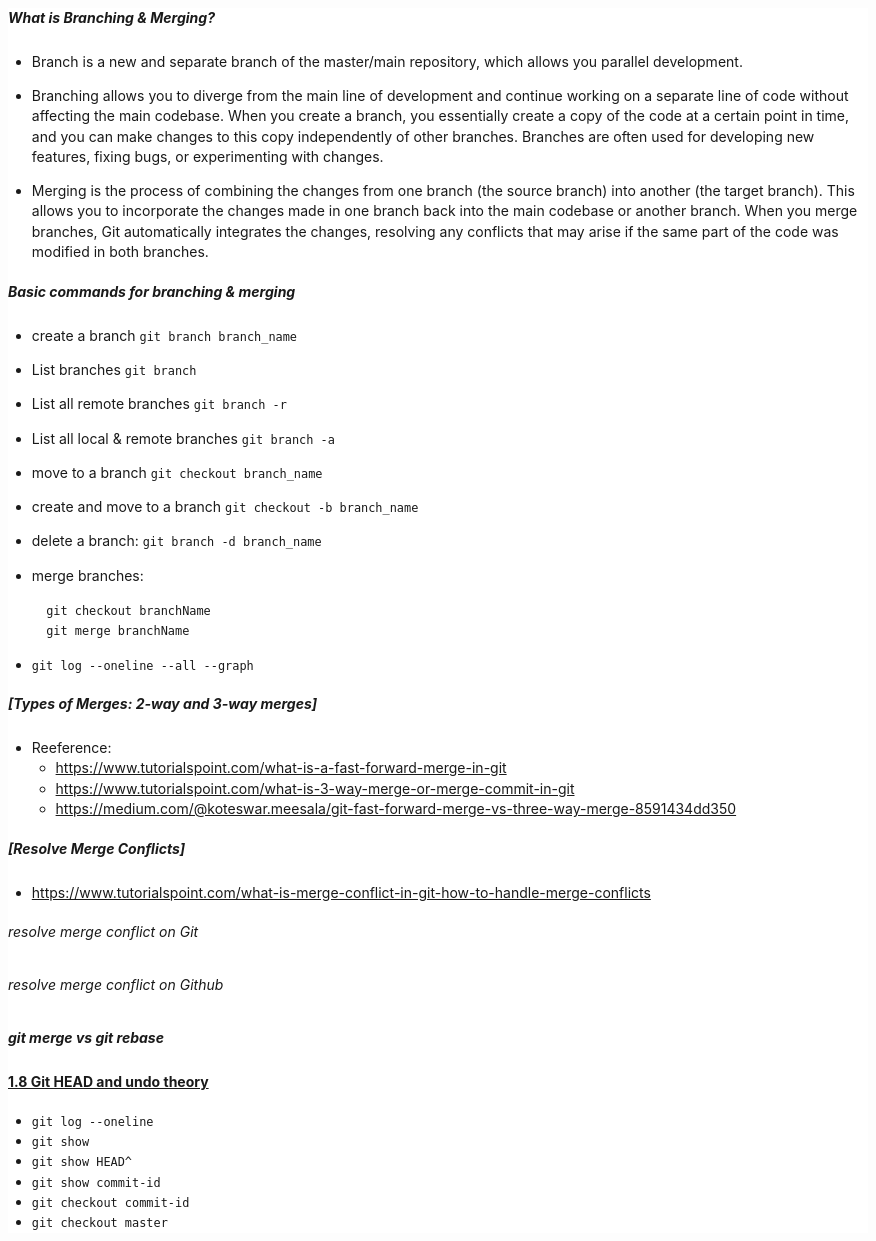 ##### What is Branching & Merging?

- Branch is a new and separate branch of the master/main repository, which allows you parallel development.
- Branching allows you to diverge from the main line of development and continue working on a separate line of code without affecting the main codebase. When you create a branch, you essentially create a copy of the code at a certain point in time, and you can make changes to this copy independently of other branches. Branches are often used for developing new features, fixing bugs, or experimenting with changes.

- Merging is the process of combining the changes from one branch (the source branch) into another (the target branch). This allows you to incorporate the changes made in one branch back into the main codebase or another branch. When you merge branches, Git automatically integrates the changes, resolving any conflicts that may arise if the same part of the code was modified in both branches.

##### Basic commands for branching & merging

- create a branch `git branch branch_name`
- List branches `git branch`
- List all remote branches `git branch -r`
- List all local & remote branches `git branch -a`
- move to a branch `git checkout branch_name`
- create and move to a branch `git checkout -b branch_name`
- delete a branch: `git branch -d branch_name`
- merge branches:

  ```txt
    git checkout branchName
    git merge branchName
  ```

- `git log --oneline --all --graph`

##### [Types of Merges: 2-way and 3-way merges]

- Reeference:
  - https://www.tutorialspoint.com/what-is-a-fast-forward-merge-in-git
  - https://www.tutorialspoint.com/what-is-3-way-merge-or-merge-commit-in-git
  - https://medium.com/@koteswar.meesala/git-fast-forward-merge-vs-three-way-merge-8591434dd350

##### [Resolve Merge Conflicts]

- https://www.tutorialspoint.com/what-is-merge-conflict-in-git-how-to-handle-merge-conflicts

###### resolve merge conflict on Git

###### resolve merge conflict on Github

##### git merge vs git rebase

#### [1.8 Git HEAD and undo theory](https://youtu.be/xUNsecljvog)

- `git log --oneline`
- `git show`
- `git show HEAD^`
- `git show commit-id`
- `git checkout commit-id`
- `git checkout master`
